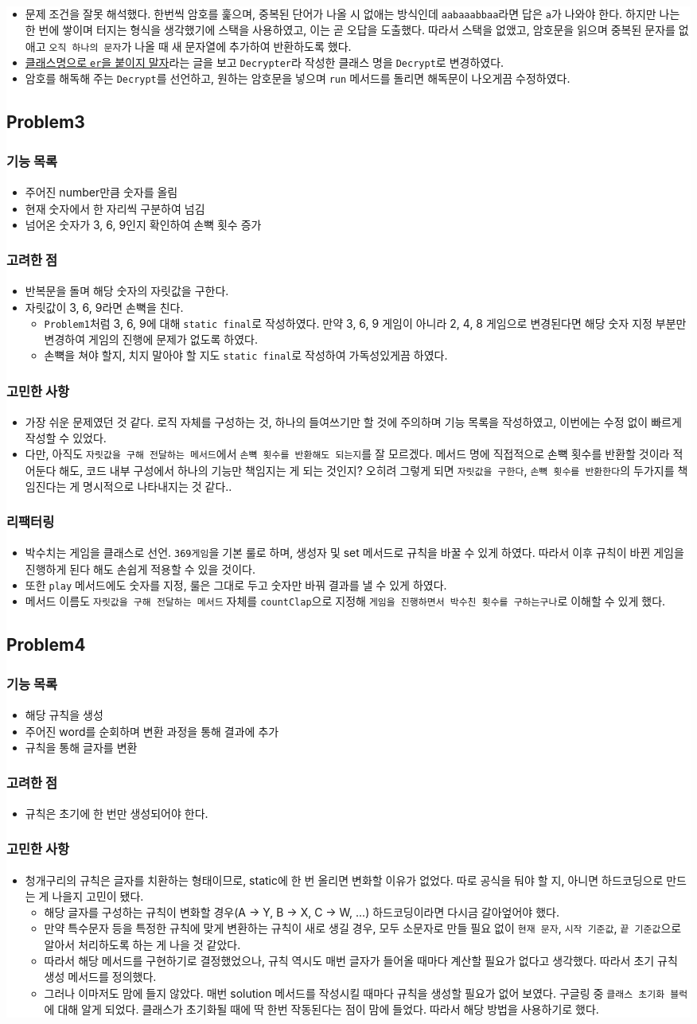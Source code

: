 - 문제 조건을 잘못 해석했다. 한번씩 암호를 훑으며, 중복된 단어가 나올 시 없애는 방식인데 `aabaaabbaa`라면 답은 `a`가 나와야 한다. 하지만 나는 한 번에 쌓이며 터지는 형식을 생각했기에 스택을 사용하였고, 이는 곧 오답을 도출했다. 따라서 스택을 없앴고, 암호문을 읽으며 중복된 문자를 없애고 `오직 하나의 문자`가 나올 때 새 문자열에 추가하여 반환하도록 했다.
- [클래스명으로 `er`을 붙이지 말자](https://jackjeong.tistory.com/147)라는 글을 보고 `Decrypter`라 작성한 클래스 명을 `Decrypt`로 변경하였다.
- 암호를 해독해 주는 `Decrypt`를 선언하고, 원하는 암호문을 넣으며 `run` 메서드를 돌리면 해독문이 나오게끔 수정하였다.

## Problem3

### 기능 목록

- 주어진 number만큼 숫자를 올림
- 현재 숫자에서 한 자리씩 구분하여 넘김
- 넘어온 숫자가 3, 6, 9인지 확인하여 손뼉 횟수 증가

### 고려한 점

- 반복문을 돌며 해당 숫자의 자릿값을 구한다.
- 자릿값이 3, 6, 9라면 손뼉을 친다.
  - `Problem1`처럼 3, 6, 9에 대해 `static final`로 작성하였다. 만약 3, 6, 9 게임이 아니라 2, 4, 8 게임으로 변경된다면 해당 숫자 지정 부분만 변경하여 게임의 진행에 문제가 없도록 하였다.
  - 손뼉을 쳐야 할지, 치지 말아야 할 지도 `static final`로 작성하여 가독성있게끔 하였다.

### 고민한 사항

- 가장 쉬운 문제였던 것 같다. 로직 자체를 구성하는 것, 하나의 들여쓰기만 할 것에 주의하며 기능 목록을 작성하였고, 이번에는 수정 없이 빠르게 작성할 수 있었다.
- 다만, 아직도 `자릿값을 구해 전달하는 메서드`에서 `손뼉 횟수를 반환해도 되는지`를 잘 모르겠다. 메서드 명에 직접적으로 손뼉 횟수를 반환할 것이라 적어둔다 해도, 코드 내부 구성에서 하나의 기능만 책임지는 게 되는 것인지? 오히려 그렇게 되면 `자릿값을 구한다`, `손뼉 횟수를 반환한다`의 두가지를 책임진다는 게 명시적으로 나타내지는 것 같다..

### 리팩터링

- 박수치는 게임을 클래스로 선언. `369게임`을 기본 룰로 하며, 생성자 및 set 메서드로 규칙을 바꿀 수 있게 하였다. 따라서 이후 규칙이 바뀐 게임을 진행하게 된다 해도 손쉽게 적용할 수 있을 것이다.
- 또한 `play` 메서드에도 숫자를 지정, 룰은 그대로 두고 숫자만 바꿔 결과를 낼 수 있게 하였다.
- 메서드 이름도 `자릿값을 구해 전달하는 메서드` 자체를 `countClap`으로 지정해 `게임을 진행하면서 박수친 횟수를 구하는구나`로 이해할 수 있게 했다.

## Problem4

### 기능 목록

- 해당 규칙을 생성
- 주어진 word를 순회하며 변환 과정을 통해 결과에 추가
- 규칙을 통해 글자를 변환

### 고려한 점

- 규칙은 초기에 한 번만 생성되어야 한다.

### 고민한 사항

- 청개구리의 규칙은 글자를 치환하는 형태이므로, static에 한 번 올리면 변화할 이유가 없었다. 따로 공식을 둬야 할 지, 아니면 하드코딩으로 만드는 게 나을지 고민이 됐다.
  - 해당 글자를 구성하는 규칙이 변화할 경우(A -> Y, B -> X, C -> W, ...) 하드코딩이라면 다시금 갈아엎어야 했다.
  - 만약 특수문자 등을 특정한 규칙에 맞게 변환하는 규칙이 새로 생길 경우, 모두 소문자로 만들 필요 없이 `현재 문자`, `시작 기준값`, `끝 기준값`으로 알아서 처리하도록 하는 게 나을 것 같았다.
  - 따라서 해당 메서드를 구현하기로 결정했었으나, 규칙 역시도 매번 글자가 들어올 때마다 계산할 필요가 없다고 생각했다. 따라서 초기 규칙 생성 메서드를 정의했다.
  - 그러나 이마저도 맘에 들지 않았다. 매번 solution 메서드를 작성시킬 때마다 규칙을 생성할 필요가 없어 보였다. 구글링 중 `클래스 초기화 블럭`에 대해 알게 되었다. 클래스가 초기화될 때에 딱 한번 작동된다는 점이 맘에 들었다. 따라서 해당 방법을 사용하기로 했다.
